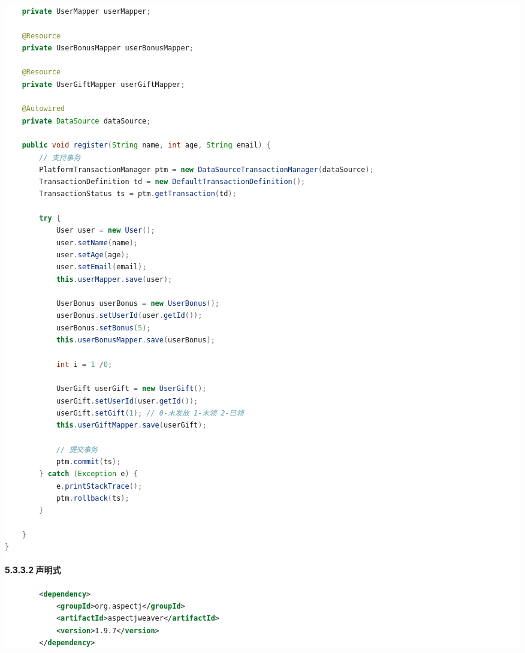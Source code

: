 ```java
    private UserMapper userMapper;

    @Resource
    private UserBonusMapper userBonusMapper;

    @Resource
    private UserGiftMapper userGiftMapper;

    @Autowired
    private DataSource dataSource;

    public void register(String name, int age, String email) {
        // 支持事务
        PlatformTransactionManager ptm = new DataSourceTransactionManager(dataSource);
        TransactionDefinition td = new DefaultTransactionDefinition();
        TransactionStatus ts = ptm.getTransaction(td);

        try {
            User user = new User();
            user.setName(name);
            user.setAge(age);
            user.setEmail(email);
            this.userMapper.save(user);

            UserBonus userBonus = new UserBonus();
            userBonus.setUserId(user.getId());
            userBonus.setBonus(5);
            this.userBonusMapper.save(userBonus);

            int i = 1 /0;

            UserGift userGift = new UserGift();
            userGift.setUserId(user.getId());
            userGift.setGift(1); // 0-未发放 1-未领 2-已领
            this.userGiftMapper.save(userGift);

            // 提交事务
            ptm.commit(ts);
        } catch (Exception e) {
            e.printStackTrace();
            ptm.rollback(ts);
        }

    }
}
```



#### 5.3.3.2 声明式

```xml
        <dependency>
            <groupId>org.aspectj</groupId>
            <artifactId>aspectjweaver</artifactId>
            <version>1.9.7</version>
        </dependency>
```
